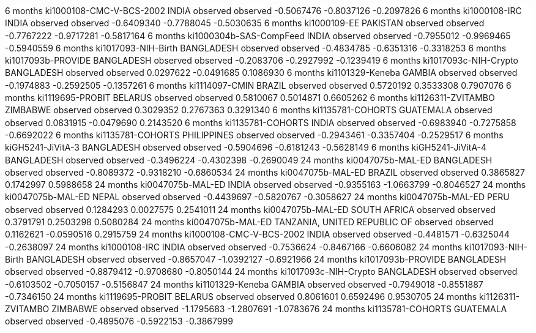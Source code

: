 6 months    ki1000108-CMC-V-BCS-2002   INDIA                          observed             observed          -0.5067476   -0.8037126   -0.2097826
6 months    ki1000108-IRC              INDIA                          observed             observed          -0.6409340   -0.7788045   -0.5030635
6 months    ki1000109-EE               PAKISTAN                       observed             observed          -0.7767222   -0.9717281   -0.5817164
6 months    ki1000304b-SAS-CompFeed    INDIA                          observed             observed          -0.7955012   -0.9969465   -0.5940559
6 months    ki1017093-NIH-Birth        BANGLADESH                     observed             observed          -0.4834785   -0.6351316   -0.3318253
6 months    ki1017093b-PROVIDE         BANGLADESH                     observed             observed          -0.2083706   -0.2927992   -0.1239419
6 months    ki1017093c-NIH-Crypto      BANGLADESH                     observed             observed           0.0297622   -0.0491685    0.1086930
6 months    ki1101329-Keneba           GAMBIA                         observed             observed          -0.1974883   -0.2592505   -0.1357261
6 months    ki1114097-CMIN             BRAZIL                         observed             observed           0.5720192    0.3533308    0.7907076
6 months    ki1119695-PROBIT           BELARUS                        observed             observed           0.5810067    0.5014871    0.6605262
6 months    ki1126311-ZVITAMBO         ZIMBABWE                       observed             observed           0.3029352    0.2767363    0.3291340
6 months    ki1135781-COHORTS          GUATEMALA                      observed             observed           0.0831915   -0.0479690    0.2143520
6 months    ki1135781-COHORTS          INDIA                          observed             observed          -0.6983940   -0.7275858   -0.6692022
6 months    ki1135781-COHORTS          PHILIPPINES                    observed             observed          -0.2943461   -0.3357404   -0.2529517
6 months    kiGH5241-JiVitA-3          BANGLADESH                     observed             observed          -0.5904696   -0.6181243   -0.5628149
6 months    kiGH5241-JiVitA-4          BANGLADESH                     observed             observed          -0.3496224   -0.4302398   -0.2690049
24 months   ki0047075b-MAL-ED          BANGLADESH                     observed             observed          -0.8089372   -0.9318210   -0.6860534
24 months   ki0047075b-MAL-ED          BRAZIL                         observed             observed           0.3865827    0.1742997    0.5988658
24 months   ki0047075b-MAL-ED          INDIA                          observed             observed          -0.9355163   -1.0663799   -0.8046527
24 months   ki0047075b-MAL-ED          NEPAL                          observed             observed          -0.4439697   -0.5820767   -0.3058627
24 months   ki0047075b-MAL-ED          PERU                           observed             observed           0.1284293    0.0027575    0.2541011
24 months   ki0047075b-MAL-ED          SOUTH AFRICA                   observed             observed           0.3791791    0.2503298    0.5080284
24 months   ki0047075b-MAL-ED          TANZANIA, UNITED REPUBLIC OF   observed             observed           0.1162621   -0.0590516    0.2915759
24 months   ki1000108-CMC-V-BCS-2002   INDIA                          observed             observed          -0.4481571   -0.6325044   -0.2638097
24 months   ki1000108-IRC              INDIA                          observed             observed          -0.7536624   -0.8467166   -0.6606082
24 months   ki1017093-NIH-Birth        BANGLADESH                     observed             observed          -0.8657047   -1.0392127   -0.6921966
24 months   ki1017093b-PROVIDE         BANGLADESH                     observed             observed          -0.8879412   -0.9708680   -0.8050144
24 months   ki1017093c-NIH-Crypto      BANGLADESH                     observed             observed          -0.6103502   -0.7050157   -0.5156847
24 months   ki1101329-Keneba           GAMBIA                         observed             observed          -0.7949018   -0.8551887   -0.7346150
24 months   ki1119695-PROBIT           BELARUS                        observed             observed           0.8061601    0.6592496    0.9530705
24 months   ki1126311-ZVITAMBO         ZIMBABWE                       observed             observed          -1.1795683   -1.2807691   -1.0783676
24 months   ki1135781-COHORTS          GUATEMALA                      observed             observed          -0.4895076   -0.5922153   -0.3867999
